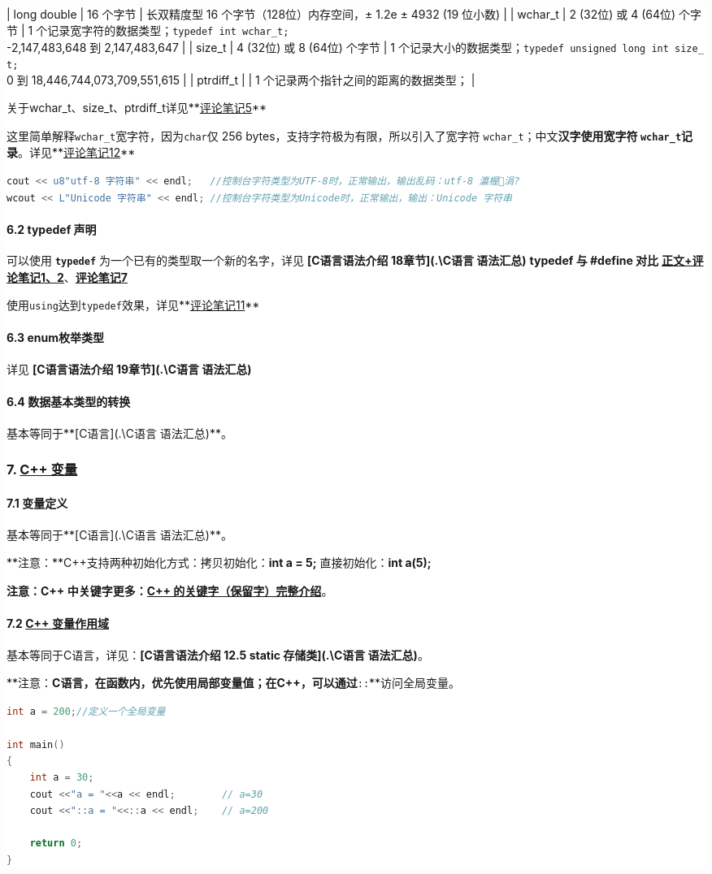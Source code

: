 | long double        | 16 个字节                   | 长双精度型 16 个字节（128位）内存空间，± 1.2e ± 4932 (19 位小数) |
| wchar_t            | 2 (32位) 或 4 (64位) 个字节 | 1 个记录宽字符的数据类型；`typedef int wchar_t;`<br />-2,147,483,648 到 2,147,483,647 |
| size_t             | 4 (32位) 或 8 (64位) 个字节 | 1 个记录大小的数据类型；`typedef unsigned long int size_t;`<br />0 到 18,446,744,073,709,551,615 |
| ptrdiff_t          |                             | 1 个记录两个指针之间的距离的数据类型；                       |

关于wchar_t、size_t、ptrdiff_t详见**[评论笔记5](https://www.runoob.com/cplusplus/cpp-data-types.html)**

这里简单解释`wchar_t`宽字符，因为`char`仅 256 bytes，支持字符极为有限，所以引入了宽字符 `wchar_t`；中文**汉字使用宽字符 `wchar_t`记录**。详见**[评论笔记12](https://www.runoob.com/cplusplus/cpp-strings.html)**

```C++
cout << u8"utf-8 字符串" << endl;   //控制台字符类型为UTF-8时，正常输出，输出乱码：utf-8 瀛楃涓?
wcout << L"Unicode 字符串" << endl; //控制台字符类型为Unicode时，正常输出，输出：Unicode 字符串
```

#### 6.2 typedef 声明

可以使用 **`typedef`** 为一个已有的类型取一个新的名字，详见 **[C语言语法介绍 18章节](.\C语言 语法汇总)**
**typedef 与 #define 对比**
[**正文+评论笔记1、2**](https://www.runoob.com/cprogramming/c-typedef.html)、**[评论笔记7](https://www.runoob.com/cplusplus/cpp-data-types.html)**

使用`using`达到`typedef`效果，详见**[评论笔记11](https://www.runoob.com/cplusplus/cpp-data-types.html)**

#### 6.3 enum枚举类型

详见 **[C语言语法介绍 19章节](.\C语言 语法汇总)**

#### 6.4 数据基本类型的转换

基本等同于**[C语言](.\C语言 语法汇总)**。



### 7. [C++ 变量](https://www.runoob.com/cprogramming/c-variables.html)

#### 7.1 变量定义

基本等同于**[C语言](.\C语言 语法汇总)**。

**注意：**C++支持两种初始化方式：拷贝初始化：**int a = 5;**   直接初始化：**int a(5);** 

**注意：**C++ 中关键字更多：**[C++ 的关键字（保留字）完整介绍](https://www.runoob.com/w3cnote/cpp-keyword-intro.html)**。

#### 7.2 [C++ 变量作用域](https://www.runoob.com/cplusplus/cpp-variable-scope.html)

基本等同于C语言，详见：**[C语言语法介绍 12.5 static 存储类](.\C语言 语法汇总)**。

**注意：**C语言，在函数内，优先使用局部变量值；在C++，可以通过**`::`**访问全局变量。

```C++
int a = 200;//定义一个全局变量

int main()
{
    int a = 30;
    cout <<"a = "<<a << endl;        // a=30
    cout <<"::a = "<<::a << endl;    // a=200
    
    return 0;
}
```

